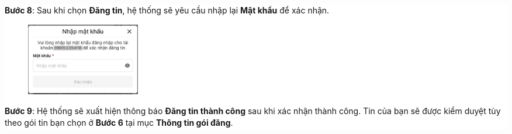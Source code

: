 **Bước 8**: Sau khi chọn **Đăng tin**, hệ thống sẽ yêu cầu nhập lại **Mật khẩu** để xác nhận.

<figure><img src="../.gitbook/assets/image (947).png" alt="" width="188"><figcaption></figcaption></figure>

**Bước 9**: Hệ thống sẽ xuất hiện thông báo **Đăng tin thành công** sau khi xác nhận thành công. Tin của bạn sẽ được kiểm duyệt tùy theo gói tin bạn chọn ở **Bước 6** tại mục **Thông tin gói đăng**.&#x20;
